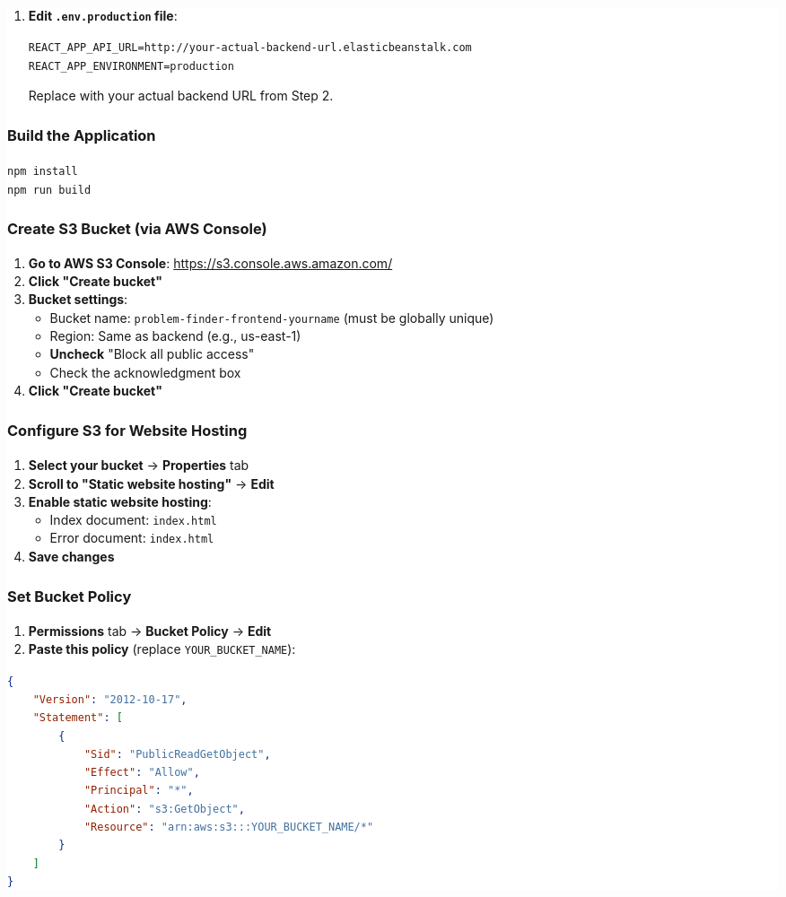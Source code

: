 1. **Edit `.env.production` file**:
   ```
   REACT_APP_API_URL=http://your-actual-backend-url.elasticbeanstalk.com
   REACT_APP_ENVIRONMENT=production
   ```
   
   Replace with your actual backend URL from Step 2.

### Build the Application

```powershell
npm install
npm run build
```

### Create S3 Bucket (via AWS Console)

1. **Go to AWS S3 Console**: https://s3.console.aws.amazon.com/
2. **Click "Create bucket"**
3. **Bucket settings**:
   - Bucket name: `problem-finder-frontend-yourname` (must be globally unique)
   - Region: Same as backend (e.g., us-east-1)
   - **Uncheck** "Block all public access"
   - Check the acknowledgment box
4. **Click "Create bucket"**

### Configure S3 for Website Hosting

1. **Select your bucket** → **Properties** tab
2. **Scroll to "Static website hosting"** → **Edit**
3. **Enable static website hosting**:
   - Index document: `index.html`
   - Error document: `index.html`
4. **Save changes**

### Set Bucket Policy

1. **Permissions** tab → **Bucket Policy** → **Edit**
2. **Paste this policy** (replace `YOUR_BUCKET_NAME`):

```json
{
    "Version": "2012-10-17",
    "Statement": [
        {
            "Sid": "PublicReadGetObject",
            "Effect": "Allow",
            "Principal": "*",
            "Action": "s3:GetObject",
            "Resource": "arn:aws:s3:::YOUR_BUCKET_NAME/*"
        }
    ]
}
```

